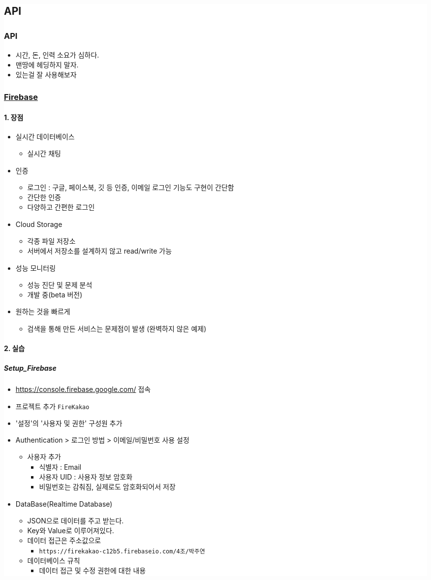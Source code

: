 ## API

### API

- 시간, 돈, 인력 소요가 심하다.
- 맨땅에 헤딩하지 말자.
- 있는걸 잘 사용해보자



### [Firebase](https://firebase.google.com/?hl=ko)

#### 1. 장점

- 실시간 데이터베이스
  - 실시간 채팅
- 인증
  - 로그인 : 구글, 페이스북, 깃 등 인증, 이메일 로그인 기능도 구현이 간단함
  - 간단한 인증
  - 다양하고 간편한 로그인
- Cloud Storage
  - 각종 파일 저장소
  - 서버에서 저장소를 설계하지 않고 read/write 가능
- 성능 모니터링
  - 성능 진단 및 문제 분석
  - 개발 중(beta 버전)

- 원하는 것을 빠르게
  - 검색을 통해 만든 서비스는 문제점이 발생 (완벽하지 않은 예제)



#### 2. 실습

##### Setup_Firebase

- https://console.firebase.google.com/ 접속
- 프로젝트 추가 `FireKakao`
- '설정'의 '사용자 및 권한' 구성원 추가



- Authentication > 로그인 방법 > 이메일/비밀번호 사용 설정
  - 사용자 추가
    - 식별자 : Email
    - 사용자 UID : 사용자 정보 암호화
    - 비밀번호는 감춰짐, 실제로도 암호화되어서 저장



- DataBase(Realtime Database)
  - JSON으로 데이터를 주고 받는다.
  - Key와 Value로 이루어져있다.
  - 데이터 접근은 주소값으로 
    - `https://firekakao-c12b5.firebaseio.com/4조/박주연`
  - 데이터베이스 규칙
    - 데이터 접근 및 수정 권한에 대한 내용
